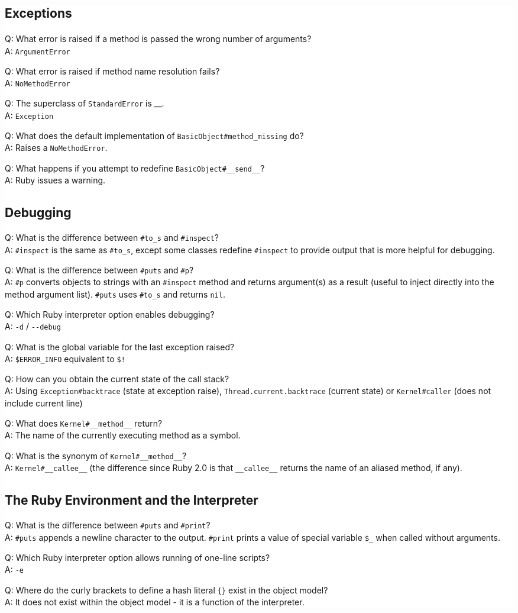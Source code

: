 Exceptions
-------------------------------------------------------------------------------

Q: What error is raised if a method is passed the wrong number of arguments?  
A: `ArgumentError`

Q: What error is raised if method name resolution fails?  
A: `NoMethodError`

Q: The superclass of `StandardError` is __.  
A: `Exception`

Q: What does the default implementation of `BasicObject#method_missing` do?  
A: Raises a `NoMethodError`.

Q: What happens if you attempt to redefine `BasicObject#__send__`?  
A: Ruby issues a warning.

Debugging
-------------------------------------------------------------------------------

Q: What is the difference between `#to_s` and `#inspect`?  
A: `#inspect` is the same as `#to_s`, except some classes redefine `#inspect` to provide output that is more helpful for debugging.

Q: What is the difference between `#puts` and `#p`?  
A: `#p` converts objects to strings with an `#inspect` method and returns argument(s) as a result (useful to inject directly into the method argument list). `#puts` uses `#to_s` and returns `nil`.

Q: Which Ruby interpreter option enables debugging?  
A: `-d` / `--debug`

Q: What is the global variable for the last exception raised?  
A: `$ERROR_INFO` equivalent to `$!`

Q: How can you obtain the current state of the call stack?  
A: Using `Exception#backtrace` (state at exception raise), `Thread.current.backtrace` (current state) or `Kernel#caller` (does not include current line)

Q: What does `Kernel#__method__` return?  
A: The name of the currently executing method as a symbol.

Q: What is the synonym of `Kernel#__method__`?  
A: `Kernel#__callee__` (the difference since Ruby 2.0 is that `__callee__` returns the name of an aliased method, if any).

The Ruby Environment and the Interpreter
-------------------------------------------------------------------------------

Q: What is the difference between `#puts` and `#print`?  
A: `#puts` appends a newline character to the output. `#print` prints a value of special variable `$_` when called without arguments.

Q: Which Ruby interpreter option allows running of one-line scripts?  
A: `-e`

Q: Where do the curly brackets to define a hash literal `{}` exist in the object model?  
A: It does not exist within the object model - it is a function of the interpreter.
